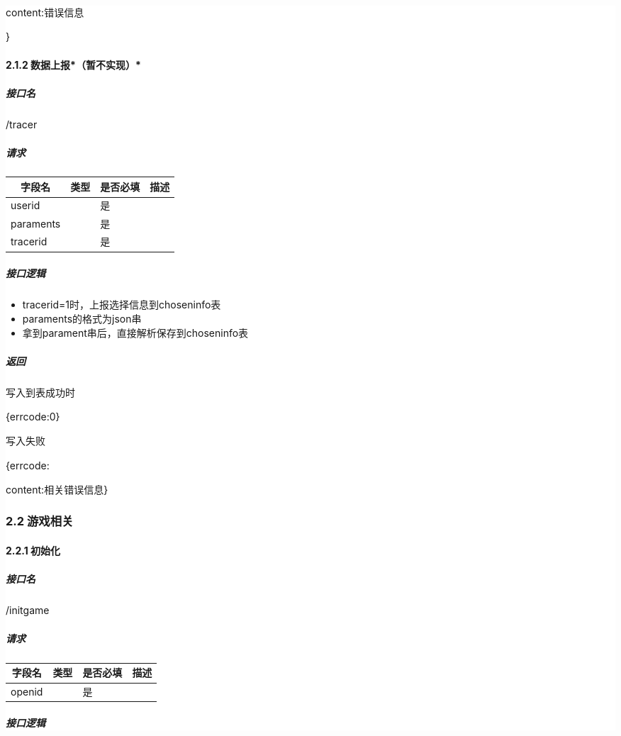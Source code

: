 content:错误信息

}



#### 2.1.2 数据上报*（暂不实现）*

##### 接口名

/tracer

##### 请求

| 字段名    | 类型 | 是否必填 | 描述 |
| --------- | ---- | -------- | ---- |
| userid    |      | 是       |      |
| paraments |      | 是       |      |
| tracerid  |      | 是       |      |

##### 接口逻辑

* tracerid=1时，上报选择信息到choseninfo表
* paraments的格式为json串
* 拿到parament串后，直接解析保存到choseninfo表



##### 返回

写入到表成功时

{errcode:0}

写入失败

{errcode:

content:相关错误信息}



### 2.2 游戏相关

#### 2.2.1 初始化

##### 接口名

/initgame

##### 请求

| 字段名 | 类型 | 是否必填 | 描述 |
| ------ | ---- | -------- | ---- |
| openid |      | 是       |      |

##### 接口逻辑
